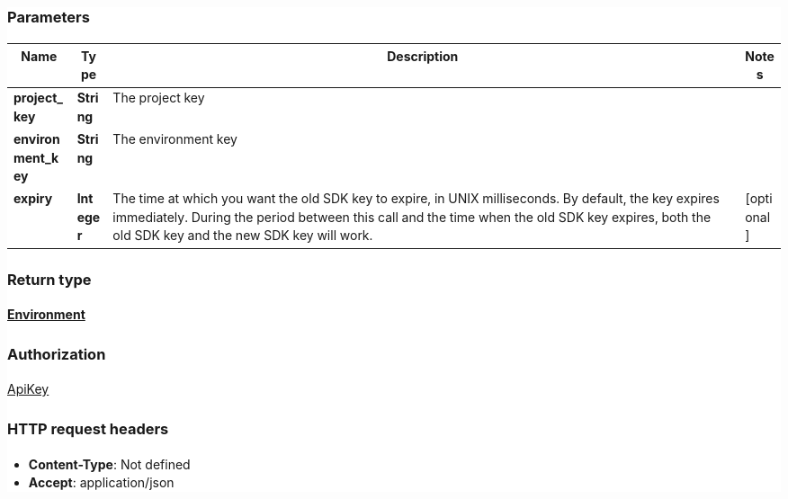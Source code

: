 ### Parameters

| Name | Type | Description | Notes |
| ---- | ---- | ----------- | ----- |
| **project_key** | **String** | The project key |  |
| **environment_key** | **String** | The environment key |  |
| **expiry** | **Integer** | The time at which you want the old SDK key to expire, in UNIX milliseconds. By default, the key expires immediately. During the period between this call and the time when the old SDK key expires, both the old SDK key and the new SDK key will work. | [optional] |

### Return type

[**Environment**](Environment.md)

### Authorization

[ApiKey](../README.md#ApiKey)

### HTTP request headers

- **Content-Type**: Not defined
- **Accept**: application/json

